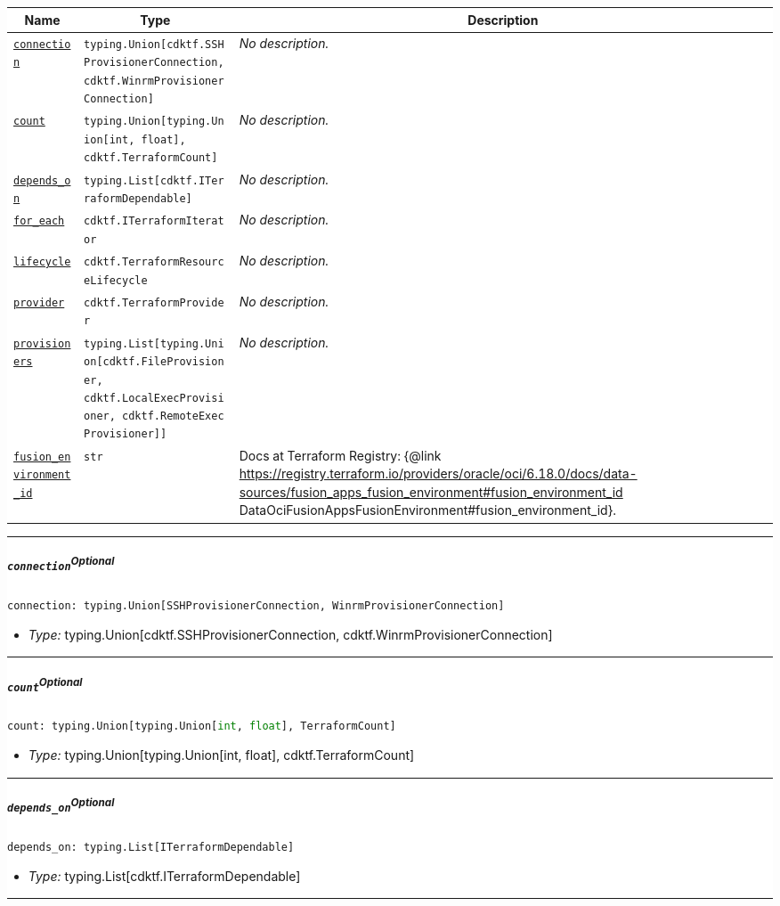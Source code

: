 | **Name** | **Type** | **Description** |
| --- | --- | --- |
| <code><a href="#rhizo-co-terraform-provider-oci.dataOciFusionAppsFusionEnvironment.DataOciFusionAppsFusionEnvironmentConfig.property.connection">connection</a></code> | <code>typing.Union[cdktf.SSHProvisionerConnection, cdktf.WinrmProvisionerConnection]</code> | *No description.* |
| <code><a href="#rhizo-co-terraform-provider-oci.dataOciFusionAppsFusionEnvironment.DataOciFusionAppsFusionEnvironmentConfig.property.count">count</a></code> | <code>typing.Union[typing.Union[int, float], cdktf.TerraformCount]</code> | *No description.* |
| <code><a href="#rhizo-co-terraform-provider-oci.dataOciFusionAppsFusionEnvironment.DataOciFusionAppsFusionEnvironmentConfig.property.dependsOn">depends_on</a></code> | <code>typing.List[cdktf.ITerraformDependable]</code> | *No description.* |
| <code><a href="#rhizo-co-terraform-provider-oci.dataOciFusionAppsFusionEnvironment.DataOciFusionAppsFusionEnvironmentConfig.property.forEach">for_each</a></code> | <code>cdktf.ITerraformIterator</code> | *No description.* |
| <code><a href="#rhizo-co-terraform-provider-oci.dataOciFusionAppsFusionEnvironment.DataOciFusionAppsFusionEnvironmentConfig.property.lifecycle">lifecycle</a></code> | <code>cdktf.TerraformResourceLifecycle</code> | *No description.* |
| <code><a href="#rhizo-co-terraform-provider-oci.dataOciFusionAppsFusionEnvironment.DataOciFusionAppsFusionEnvironmentConfig.property.provider">provider</a></code> | <code>cdktf.TerraformProvider</code> | *No description.* |
| <code><a href="#rhizo-co-terraform-provider-oci.dataOciFusionAppsFusionEnvironment.DataOciFusionAppsFusionEnvironmentConfig.property.provisioners">provisioners</a></code> | <code>typing.List[typing.Union[cdktf.FileProvisioner, cdktf.LocalExecProvisioner, cdktf.RemoteExecProvisioner]]</code> | *No description.* |
| <code><a href="#rhizo-co-terraform-provider-oci.dataOciFusionAppsFusionEnvironment.DataOciFusionAppsFusionEnvironmentConfig.property.fusionEnvironmentId">fusion_environment_id</a></code> | <code>str</code> | Docs at Terraform Registry: {@link https://registry.terraform.io/providers/oracle/oci/6.18.0/docs/data-sources/fusion_apps_fusion_environment#fusion_environment_id DataOciFusionAppsFusionEnvironment#fusion_environment_id}. |

---

##### `connection`<sup>Optional</sup> <a name="connection" id="rhizo-co-terraform-provider-oci.dataOciFusionAppsFusionEnvironment.DataOciFusionAppsFusionEnvironmentConfig.property.connection"></a>

```python
connection: typing.Union[SSHProvisionerConnection, WinrmProvisionerConnection]
```

- *Type:* typing.Union[cdktf.SSHProvisionerConnection, cdktf.WinrmProvisionerConnection]

---

##### `count`<sup>Optional</sup> <a name="count" id="rhizo-co-terraform-provider-oci.dataOciFusionAppsFusionEnvironment.DataOciFusionAppsFusionEnvironmentConfig.property.count"></a>

```python
count: typing.Union[typing.Union[int, float], TerraformCount]
```

- *Type:* typing.Union[typing.Union[int, float], cdktf.TerraformCount]

---

##### `depends_on`<sup>Optional</sup> <a name="depends_on" id="rhizo-co-terraform-provider-oci.dataOciFusionAppsFusionEnvironment.DataOciFusionAppsFusionEnvironmentConfig.property.dependsOn"></a>

```python
depends_on: typing.List[ITerraformDependable]
```

- *Type:* typing.List[cdktf.ITerraformDependable]

---
